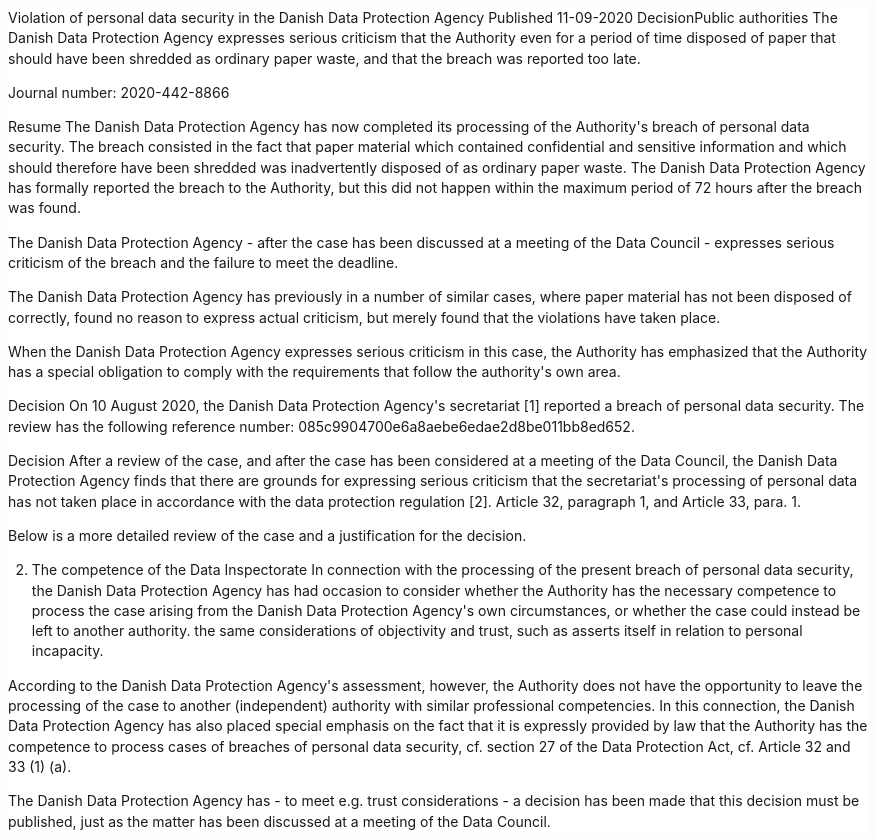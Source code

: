 Violation of personal data security in the Danish Data Protection Agency
Published 11-09-2020
DecisionPublic authorities
The Danish Data Protection Agency expresses serious criticism that the Authority even for a period of time disposed of paper that should have been shredded as ordinary paper waste, and that the breach was reported too late.

Journal number: 2020-442-8866

Resume
The Danish Data Protection Agency has now completed its processing of the Authority's breach of personal data security. The breach consisted in the fact that paper material which contained confidential and sensitive information and which should therefore have been shredded was inadvertently disposed of as ordinary paper waste. The Danish Data Protection Agency has formally reported the breach to the Authority, but this did not happen within the maximum period of 72 hours after the breach was found.

The Danish Data Protection Agency - after the case has been discussed at a meeting of the Data Council - expresses serious criticism of the breach and the failure to meet the deadline.

The Danish Data Protection Agency has previously in a number of similar cases, where paper material has not been disposed of correctly, found no reason to express actual criticism, but merely found that the violations have taken place.

When the Danish Data Protection Agency expresses serious criticism in this case, the Authority has emphasized that the Authority has a special obligation to comply with the requirements that follow the authority's own area.

Decision
On 10 August 2020, the Danish Data Protection Agency's secretariat \[1\] reported a breach of personal data security. The review has the following reference number: 085c9904700e6a8aebe6edae2d8be011bb8ed652.

Decision
After a review of the case, and after the case has been considered at a meeting of the Data Council, the Danish Data Protection Agency finds that there are grounds for expressing serious criticism that the secretariat's processing of personal data has not taken place in accordance with the data protection regulation \[2\]. Article 32, paragraph 1, and Article 33, para. 1.

Below is a more detailed review of the case and a justification for the decision.

2. The competence of the Data Inspectorate
In connection with the processing of the present breach of personal data security, the Danish Data Protection Agency has had occasion to consider whether the Authority has the necessary competence to process the case arising from the Danish Data Protection Agency's own circumstances, or whether the case could instead be left to another authority. the same considerations of objectivity and trust, such as asserts itself in relation to personal incapacity.

According to the Danish Data Protection Agency's assessment, however, the Authority does not have the opportunity to leave the processing of the case to another (independent) authority with similar professional competencies. In this connection, the Danish Data Protection Agency has also placed special emphasis on the fact that it is expressly provided by law that the Authority has the competence to process cases of breaches of personal data security, cf. section 27 of the Data Protection Act, cf. Article 32 and 33 (1) (a).

The Danish Data Protection Agency has - to meet e.g. trust considerations - a decision has been made that this decision must be published, just as the matter has been discussed at a meeting of the Data Council.
